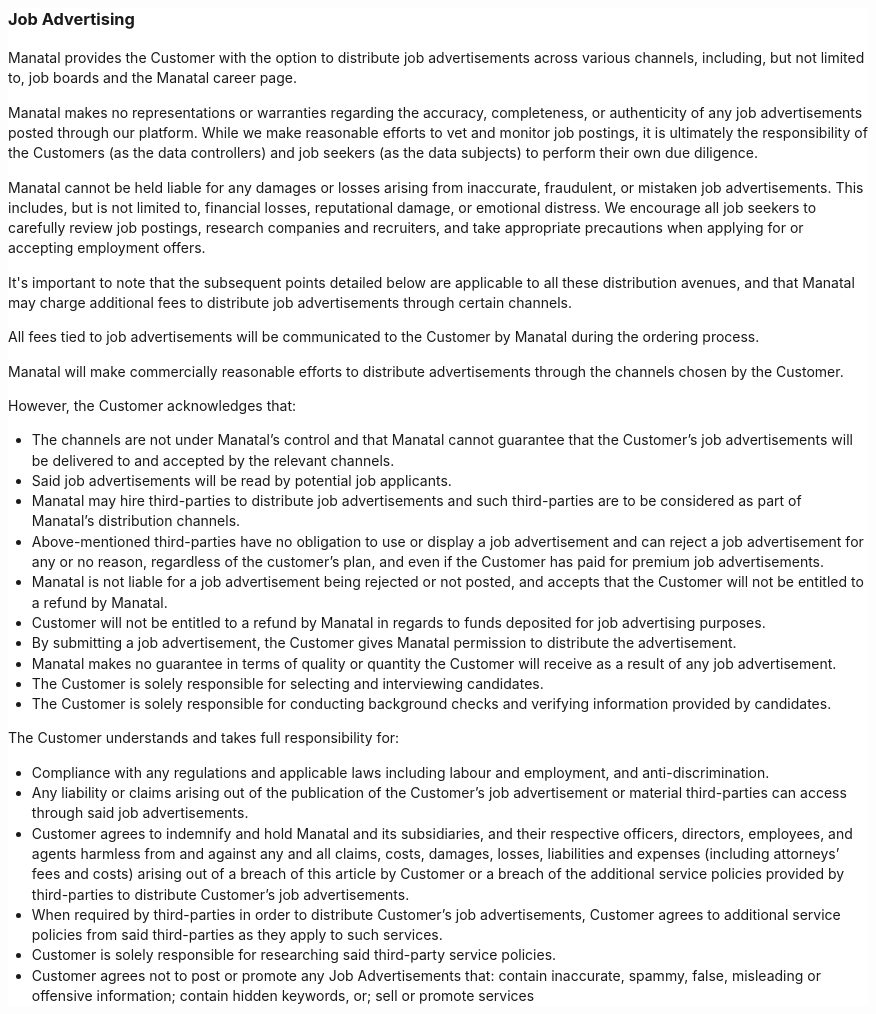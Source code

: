 ### Job Advertising

Manatal provides the Customer with the option to distribute job advertisements across various channels, including, but not limited to, job boards and the Manatal career page.

Manatal makes no representations or warranties regarding the accuracy, completeness, or authenticity of any job advertisements posted through our platform. While we make reasonable efforts to vet and monitor job postings, it is ultimately the responsibility of the Customers (as the data controllers) and job seekers (as the data subjects) to perform their own due diligence.

Manatal cannot be held liable for any damages or losses arising from inaccurate, fraudulent, or mistaken job advertisements. This includes, but is not limited to, financial losses, reputational damage, or emotional distress. We encourage all job seekers to carefully review job postings, research companies and recruiters, and take appropriate precautions when applying for or accepting employment offers.

It's important to note that the subsequent points detailed below are applicable to all these distribution avenues, and that Manatal may charge additional fees to distribute job advertisements through certain channels.

All fees tied to job advertisements will be communicated to the Customer by Manatal during the ordering process.

Manatal will make commercially reasonable efforts to distribute advertisements through the channels chosen by the Customer.

However, the Customer acknowledges that:

* The channels are not under Manatal’s control and that Manatal cannot guarantee that the Customer’s job advertisements will be delivered to and accepted by the relevant channels.
* Said job advertisements will be read by potential job applicants.
* Manatal may hire third-parties to distribute job advertisements and such third-parties are to be considered as part of Manatal’s distribution channels.
* Above-mentioned third-parties have no obligation to use or display a job advertisement and can reject a job advertisement for any or no reason, regardless of the customer’s plan, and even if the Customer has paid for premium job advertisements.
* Manatal is not liable for a job advertisement being rejected or not posted, and accepts that the Customer will not be entitled to a refund by Manatal.
* Customer will not be entitled to a refund by Manatal in regards to funds deposited for job advertising purposes.
* By submitting a job advertisement, the Customer gives Manatal permission to distribute the advertisement.
* Manatal makes no guarantee in terms of quality or quantity the Customer will receive as a result of any job advertisement.
* The Customer is solely responsible for selecting and interviewing candidates.
* The Customer is solely responsible for conducting background checks and verifying information provided by candidates.

The Customer understands and takes full responsibility for:

* Compliance with any regulations and applicable laws including labour and employment, and anti-discrimination.
* Any liability or claims arising out of the publication of the Customer’s job advertisement or material third-parties can access through said job advertisements.
* Customer agrees to indemnify and hold Manatal and its subsidiaries, and their respective officers, directors, employees, and agents harmless from and against any and all claims, costs, damages, losses, liabilities and expenses (including attorneys’ fees and costs) arising out of a breach of this article by Customer or a breach of the additional service policies provided by third-parties to distribute Customer’s job advertisements.
* When required by third-parties in order to distribute Customer’s job advertisements, Customer agrees to additional service policies from said third-parties as they apply to such services.
* Customer is solely responsible for researching said third-party service policies.
* Customer agrees not to post or promote any Job Advertisements that: contain inaccurate, spammy, false, misleading or offensive information; contain hidden keywords, or; sell or promote services
